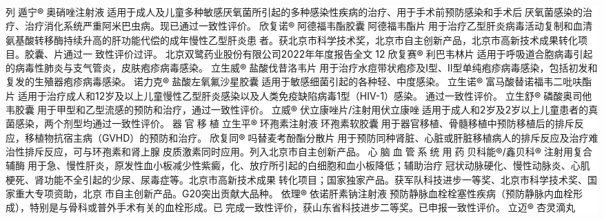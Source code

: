 列
遁宁®
奥硝唑注射液
适用于成人及儿童多种敏感厌氧菌所引起的多种感染性疾病的治疗、用于手术前预防感染和手术后
厌氧菌感染的治疗、治疗消化系统严重阿米巴虫病。现已通过一致性评价。
欣复诺®
阿德福韦酯胶囊
阿德福韦酯片
用于治疗乙型肝炎病毒活动复制和血清氨基酸转移酶持续升高的肝功能代偿的成年慢性乙型肝炎患
者。获北京市科学技术奖，北京市自主创新产品，北京市高新技术成果转化项目。胶囊、片通过一
致性评价过评。
北京双鹭药业股份有限公司2022年年度报告全文
12
欣复赛®
利巴韦林片
适用于呼吸道合胞病毒引起的病毒性肺炎与支气管炎，皮肤疱疹病毒感染。
立生威®
盐酸伐昔洛韦片
用于治疗水痘带状疱疹及Ⅰ型、Ⅱ型单纯疱疹病毒感染，包括初发和复发的生殖器疱疹病毒感染。
诺力克®
盐酸左氧氟沙星胶囊
适用于敏感细菌引起的各种轻、中度感染。
立生诺®
富马酸替诺福韦二吡呋酯片
适用于治疗成人和12岁及以上儿童慢性乙型肝炎感染以及人类免疫缺陷病毒1型（HIV-1）感染。
通过一致性评价。
立生舒®
磷酸奥司他韦胶囊
用于甲型和乙型流感的预防和治疗，通过一致性评价。
立威®
伏立康唑片/注射用伏立康唑
适用于成人和2岁及2岁以上儿童患者的真菌感染，两个剂型均通过一致性评价。
器
官
移
植
立生平®
环孢素注射液
环孢素软胶囊
用于器官移植、骨髓移植中预防移植后的排斥反应，移植物抗宿主病（GVHD）的预防和治疗。
欣复同®
吗替麦考酚酯分散片
用于预防同种肾脏、心脏或肝脏移植病人的排斥反应及治疗难治性排斥反应，可与环孢素和肾上腺
皮质激素同时应用。列入北京市自主创新产品。
心
脑
血
管
系
统
用
药
贝科能®/鑫贝科®
注射用复合辅酶
用于急、慢性肝炎，原发性血小板减少性紫癜，化、放疗所引起的白细胞和血小板降低；辅助治疗
冠状动脉硬化、慢性动脉炎、心肌梗死、肾功能不全引起的少尿、尿毒症等。北京市高新技术成果
转化项目；国家独家产品。获军队科技进步一等奖、北京市科学技术奖、国家重大专项资助，北京
市自主创新产品。G20突出贡献大品种。
依理®
依诺肝素钠注射液
预防静脉血栓栓塞性疾病（预防静脉内血栓形成），特别是与骨科或普外手术有关的血栓形成。已
完成一致性评价，获山东省科技进步二等奖。已申报一致性评价。
立迈®
杏灵滴丸